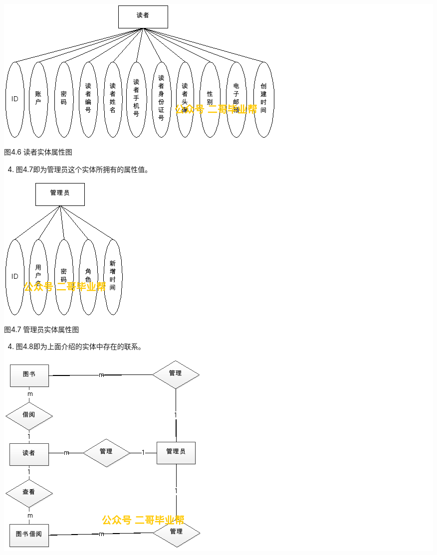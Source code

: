 ![](/md/blog.012.png)

图4.6 读者实体属性图

4. 图4.7即为管理员这个实体所拥有的属性值。

![](/md/blog.013.png)

图4.7 管理员实体属性图

4. 图4.8即为上面介绍的实体中存在的联系。

![](/md/blog.014.png)
